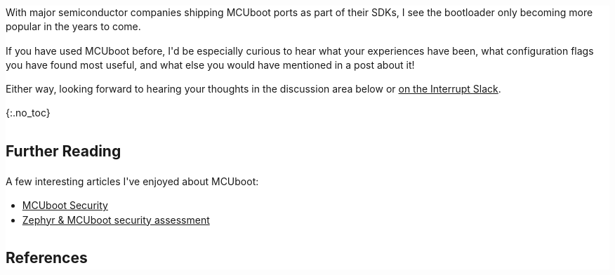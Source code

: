 With major semiconductor companies shipping MCUboot ports as part of their SDKs, I see the bootloader only becoming more popular in the years to come.

If you have used MCUboot before, I'd be especially curious to hear what your experiences have been, what configuration flags you have found most useful, and what else you would have mentioned in a post about it!

Either way, looking forward to hearing your thoughts in the discussion area below or [on the Interrupt Slack](https://interrupt-slack.herokuapp.com/).

{:.no_toc}

## Further Reading

A few interesting articles I've enjoyed about MCUboot:

- [MCUboot Security](https://www.zephyrproject.org/MCUboot-security-part-1/)
- [Zephyr & MCUboot security assessment](https://research.nccgroup.com/2020/05/26/research-report-zephyr-and-MCUboot-security-assessment/)

## References

[^1]: [MCUboot Github Project](https://github.com/mcu-tools/MCUboot)
[^2]: [nRF Connect SDK using MCUboot](https://developer.nordicsemi.com/nRF_Connect_SDK/doc/latest/mcuboot/readme-ncs.html)
[^3]: [imgtool script](https://github.com/mcu-tools/MCUboot/blob/master/scripts/imgtool.py)
[^4]: [Details about image trailer](https://github.com/mcu-tools/MCUboot/blob/master/docs/design.md#image-trailer)
[^miniterm]: [PySerial Miniterm](https://pyserial.readthedocs.io/en/latest/tools.html#module-serial.tools.miniterm)
[^nrf5_sdk]: [nRF52840 Development Kit](https://www.nordicsemi.com/Software-and-Tools/Development-Kits/nRF52840-DK)
[^jlink]: [JLinkGDBServer](https://www.segger.com/products/debug-probes/j-link/tools/j-link-gdb-server/about-j-link-gdb-server/)
